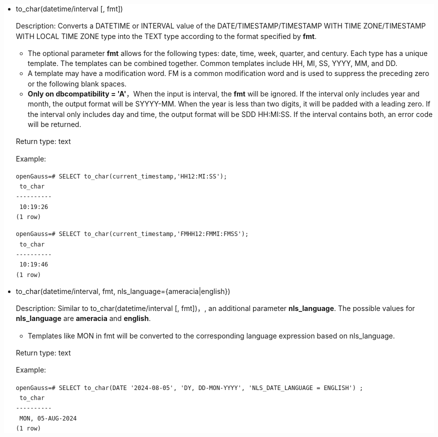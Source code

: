 -   to\_char\(datetime/interval \[, fmt\]\)

    Description: Converts a DATETIME or INTERVAL value of the DATE/TIMESTAMP/TIMESTAMP WITH TIME ZONE/TIMESTAMP WITH LOCAL TIME ZONE type into the TEXT type according to the format specified by  **fmt**. 

    -   The optional parameter  **fmt**  allows for the following types: date, time, week, quarter, and century. Each type has a unique template. The templates can be combined together. Common templates include HH, MI, SS, YYYY, MM, and DD.
    -   A template may have a modification word. FM is a common modification word and is used to suppress the preceding zero or the following blank spaces.
    -   **Only on dbcompatibility = 'A'**，When the input is interval, the **fmt** will be ignored. If the interval only includes year and month, the output format will be SYYYY-MM. When the year is less than two digits, it will be padded with a leading zero. If the interval only includes day and time, the output format will be SDD HH:MI:SS. If the interval contains both, an error code will be returned.

    Return type: text

    Example:

    ```
    openGauss=# SELECT to_char(current_timestamp,'HH12:MI:SS');
     to_char  
    ----------
     10:19:26
    (1 row)
    ```

    ```
    openGauss=# SELECT to_char(current_timestamp,'FMHH12:FMMI:FMSS');
     to_char  
    ----------
     10:19:46
    (1 row)
    ```

-   to\_char\(datetime/interval, fmt, nls_language={ameracia|english}\)

    Description: Similar to to\_char\(datetime/interval \[, fmt\]\)，, an additional parameter **nls_language**. The possible values for **nls_language** are **ameracia** and **english**.

    -   Templates like MON in fmt will be converted to the corresponding language expression based on nls_language.

    Return type: text

    Example:

    ```
    openGauss=# SELECT to_char(DATE '2024-08-05', 'DY, DD-MON-YYYY', 'NLS_DATE_LANGUAGE = ENGLISH') ;
     to_char      
    ----------
     MON, 05-AUG-2024
    (1 row)
    ```
